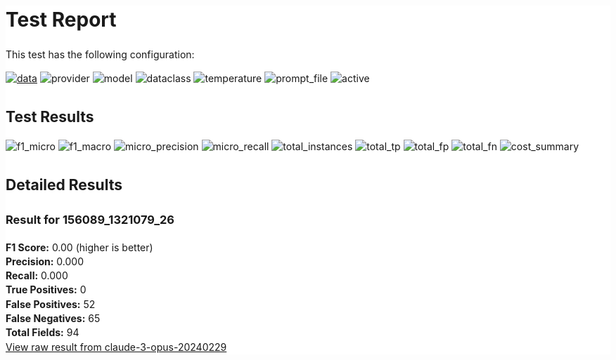 # Test Report

This test has the following configuration:

<a href="/humanities_data_benchmark/benchmarks/company_lists"><img src="https://img.shields.io/badge/data-company_lists-lightgrey" alt="data"></a>&nbsp;<img src="https://img.shields.io/badge/provider-anthropic-green" alt="provider">&nbsp;<img src="https://img.shields.io/badge/model-claude--3--opus--20240229-blue" alt="model">&nbsp;<img src="https://img.shields.io/badge/dataclass-ListPage-purple" alt="dataclass">&nbsp;<img src="https://img.shields.io/badge/temperature-0.5-7fff00" alt="temperature">&nbsp;<img src="https://img.shields.io/badge/prompt_file-prompt_min.txt-lightgrey" alt="prompt_file">&nbsp;<img src="https://img.shields.io/badge/active-yes-brightgreen" alt="active">

## Test Results
<img src="https://img.shields.io/badge/f1_micro-0.10834371108343711-brightgreen" alt="f1_micro">&nbsp;<img src="https://img.shields.io/badge/f1_macro-0.08866666666666667-brightgreen" alt="f1_macro">&nbsp;<img src="https://img.shields.io/badge/micro_precision-0.14192495921696574-brightgreen" alt="micro_precision">&nbsp;<img src="https://img.shields.io/badge/micro_recall-0.08761329305135952-brightgreen" alt="micro_recall">&nbsp;<img src="https://img.shields.io/badge/total_instances-15-brightgreen" alt="total_instances">&nbsp;<img src="https://img.shields.io/badge/total_tp-87-brightgreen" alt="total_tp">&nbsp;<img src="https://img.shields.io/badge/total_fp-526-brightgreen" alt="total_fp">&nbsp;<img src="https://img.shields.io/badge/total_fn-906-brightgreen" alt="total_fn">&nbsp;<img src="https://img.shields.io/badge/cost_summary-{'total_input_tokens': 21967, 'total_output_tokens': 13673, 'total_tokens': 35640, 'input_cost_usd': 0.329505, 'output_cost_usd': 1.025475, 'total_cost_usd': 1.35498, 'pricing_date': '2025--10--28', 'input_price_per_million': 15.0, 'output_price_per_million': 75.0}-brightgreen" alt="cost_summary">&nbsp;

## Detailed Results
### Result for 156089_1321079_26
**F1 Score:** 0.00 (higher is better)<br>**Precision:** 0.000<br>**Recall:** 0.000<br>**True Positives:** 0<br>**False Positives:** 52<br>**False Negatives:** 65<br>**Total Fields:** 94<br>[View raw result from claude-3-opus-20240229](https://github.com/RISE-UNIBAS/humanities_data_benchmark/blob/main/results/2025-10-28/T0372/request_T0372_156089_1321079_26.json)
